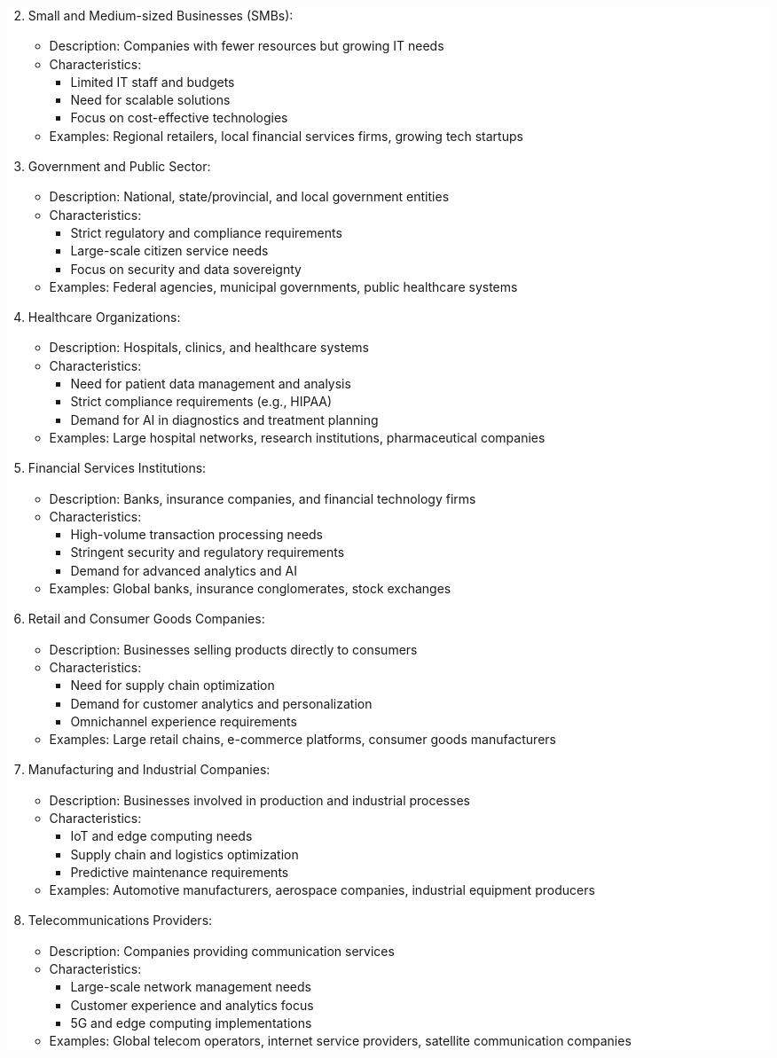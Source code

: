 2. Small and Medium-sized Businesses (SMBs):
   - Description: Companies with fewer resources but growing IT needs
   - Characteristics:
     - Limited IT staff and budgets
     - Need for scalable solutions
     - Focus on cost-effective technologies
   - Examples: Regional retailers, local financial services firms, growing tech startups

3. Government and Public Sector:
   - Description: National, state/provincial, and local government entities
   - Characteristics:
     - Strict regulatory and compliance requirements
     - Large-scale citizen service needs
     - Focus on security and data sovereignty
   - Examples: Federal agencies, municipal governments, public healthcare systems

4. Healthcare Organizations:
   - Description: Hospitals, clinics, and healthcare systems
   - Characteristics:
     - Need for patient data management and analysis
     - Strict compliance requirements (e.g., HIPAA)
     - Demand for AI in diagnostics and treatment planning
   - Examples: Large hospital networks, research institutions, pharmaceutical companies

5. Financial Services Institutions:
   - Description: Banks, insurance companies, and financial technology firms
   - Characteristics:
     - High-volume transaction processing needs
     - Stringent security and regulatory requirements
     - Demand for advanced analytics and AI
   - Examples: Global banks, insurance conglomerates, stock exchanges

6. Retail and Consumer Goods Companies:
   - Description: Businesses selling products directly to consumers
   - Characteristics:
     - Need for supply chain optimization
     - Demand for customer analytics and personalization
     - Omnichannel experience requirements
   - Examples: Large retail chains, e-commerce platforms, consumer goods manufacturers

7. Manufacturing and Industrial Companies:
   - Description: Businesses involved in production and industrial processes
   - Characteristics:
     - IoT and edge computing needs
     - Supply chain and logistics optimization
     - Predictive maintenance requirements
   - Examples: Automotive manufacturers, aerospace companies, industrial equipment producers

8. Telecommunications Providers:
   - Description: Companies providing communication services
   - Characteristics:
     - Large-scale network management needs
     - Customer experience and analytics focus
     - 5G and edge computing implementations
   - Examples: Global telecom operators, internet service providers, satellite communication companies
